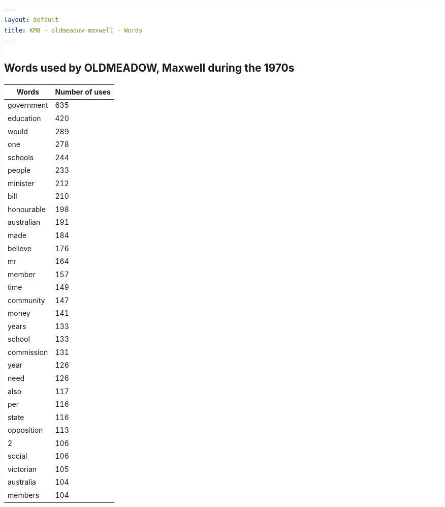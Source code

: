 ```yaml
---
layout: default
title: KM8 - oldmeadow-maxwell - Words
---
```

## Words used by OLDMEADOW, Maxwell during the 1970s

| Words | Number of uses |
|--------------|----------------|
|government|635|
|education|420|
|would|289|
|one|278|
|schools|244|
|people|233|
|minister|212|
|bill|210|
|honourable|198|
|australian|191|
|made|184|
|believe|176|
|mr|164|
|member|157|
|time|149|
|community|147|
|money|141|
|years|133|
|school|133|
|commission|131|
|year|126|
|need|126|
|also|117|
|per|116|
|state|116|
|opposition|113|
|2|106|
|social|106|
|victorian|105|
|australia|104|
|members|104|